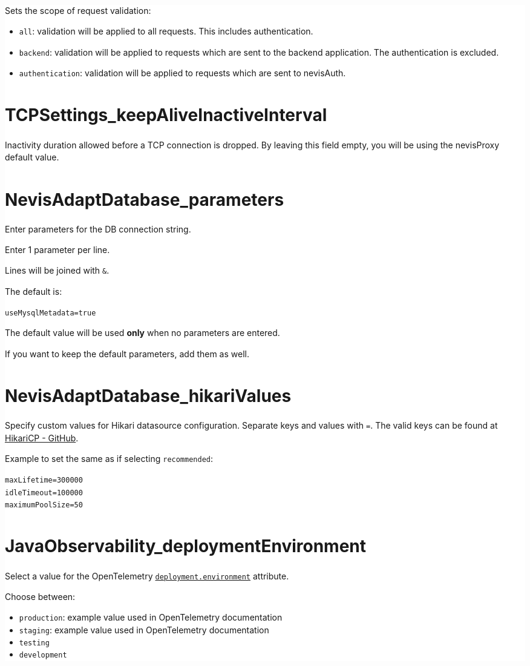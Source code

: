 Sets the scope of request validation:

- `all`: validation will be applied to all requests. This includes authentication.

- `backend`: validation will be applied to requests which are sent to the backend application. The authentication is excluded.

- `authentication`: validation will be applied to requests which are sent to nevisAuth. 


# TCPSettings_keepAliveInactiveInterval

Inactivity duration allowed before a TCP connection is dropped. By leaving this field empty, you will be using the nevisProxy default value.


# NevisAdaptDatabase_parameters

Enter parameters for the DB connection string.

Enter 1 parameter per line.

Lines will be joined with `&`.

The default is:

```
useMysqlMetadata=true
```

The default value will be used **only** when no parameters are entered.

If you want to keep the default parameters, add them as well.


# NevisAdaptDatabase_hikariValues

Specify custom values for Hikari datasource configuration. Separate keys and values with `=`. The valid keys can be found at [HikariCP - GitHub](https://github.com/brettwooldridge/HikariCP).

Example to set the same as if selecting `recommended`:

```
maxLifetime=300000
idleTimeout=100000
maximumPoolSize=50
```

# JavaObservability_deploymentEnvironment

Select a value for the OpenTelemetry [`deployment.environment`](https://opentelemetry.io/docs/specs/semconv/resource/deployment-environment/) attribute.

Choose between:

- `production`: example value used in OpenTelemetry documentation
- `staging`: example value used in OpenTelemetry documentation
- `testing`
- `development`
